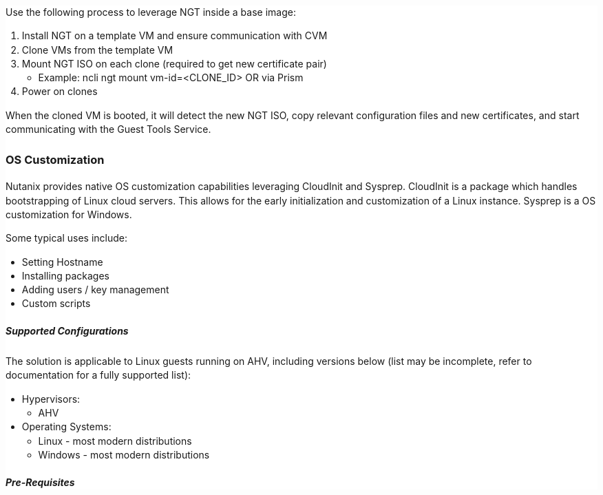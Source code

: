 <p>
  Use the following process to leverage NGT inside a base image:
</p>
<ol>
  <li>
    Install NGT on a template VM and ensure communication with CVM
  </li>
  <li>
    Clone VMs from the template VM
  </li>
  <li>
    Mount NGT ISO on each clone (required to get new certificate pair)
    <ul>
      <li>
        Example: ncli ngt mount vm-id=&lt;CLONE_ID&gt; OR via Prism
      </li>
    </ul>
  </li>
  <li>
    Power on clones
  </li>
</ol>

<p>
  When the cloned VM is booted, it will detect the new NGT ISO, copy relevant configuration files and new certificates, and start communicating with the Guest Tools Service.
</p>
</div>

### OS Customization

Nutanix provides native OS customization capabilities leveraging CloudInit and Sysprep. CloudInit is a package which handles bootstrapping of Linux cloud servers. This allows for the early initialization and customization of a Linux instance. Sysprep is a OS customization for Windows.

Some typical uses include:

*  Setting Hostname
*  Installing packages
*  Adding users / key management
*  Custom scripts

##### Supported Configurations

The solution is applicable to Linux guests running on AHV, including versions below (list may be incomplete, refer to documentation for a fully supported list):

*  Hypervisors:
	+  AHV
*  Operating Systems:
	+  Linux - most modern distributions
	+  Windows - most modern distributions

##### Pre-Requisites
